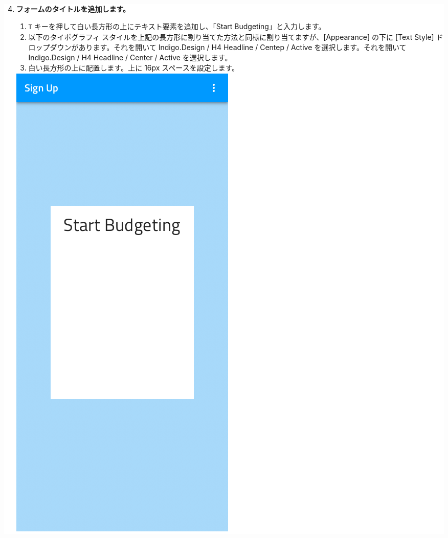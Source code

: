 4.  **フォームのタイトルを追加します。**

    1.  `T` キーを押して白い長方形の上にテキスト要素を追加し、「Start Budgeting」と入力します。
    2.  以下のタイポグラフィ スタイルを上記の長方形に割り当てた方法と同様に割り当てますが、[Appearance] の下に [Text Style] ドロップダウンがあります。それを開いて Indigo.Design / H4 Headline / Centeр / Active を選択します。それを開いて Indigo.Design / H4 Headline / Center / Active を選択します。 
    3.  白い長方形の上に配置します。上に 16px スペースを設定します。

    <div class="divider--half"></div>
    <img class="responsive-img" src="images/getting-started-sketch3.png" srcset="images/getting-started-sketch3@2x.png 2x" />
    <div class="divider--half"></div>
    <div class="divider--half"></div>
    <div class="divider--half"></div>
    <div class="divider--half"></div>
    <div class="divider--half"></div>


[1]: https://fonts.google.com/specimen/Titillium+Web